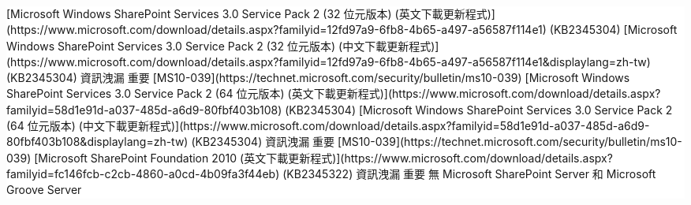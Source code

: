 <tr>
<td style="border:1px solid black;">
[Microsoft Windows SharePoint Services 3.0 Service Pack 2 (32 位元版本) (英文下載更新程式)](https://www.microsoft.com/download/details.aspx?familyid=12fd97a9-6fb8-4b65-a497-a56587f114e1)  
(KB2345304)  
[Microsoft Windows SharePoint Services 3.0 Service Pack 2 (32 位元版本) (中文下載更新程式)](https://www.microsoft.com/download/details.aspx?familyid=12fd97a9-6fb8-4b65-a497-a56587f114e1&displaylang=zh-tw)  
(KB2345304)

</td>
<td style="border:1px solid black;">
資訊洩漏
</td>
<td style="border:1px solid black;">
重要
</td>
<td style="border:1px solid black;">
[MS10-039](https://technet.microsoft.com/security/bulletin/ms10-039)
</td>
</tr>
<tr class="alternateRow">
<td style="border:1px solid black;">
[Microsoft Windows SharePoint Services 3.0 Service Pack 2 (64 位元版本) (英文下載更新程式)](https://www.microsoft.com/download/details.aspx?familyid=58d1e91d-a037-485d-a6d9-80fbf403b108)  
(KB2345304)  
[Microsoft Windows SharePoint Services 3.0 Service Pack 2 (64 位元版本) (中文下載更新程式)](https://www.microsoft.com/download/details.aspx?familyid=58d1e91d-a037-485d-a6d9-80fbf403b108&displaylang=zh-tw)  
(KB2345304)

</td>
<td style="border:1px solid black;">
資訊洩漏
</td>
<td style="border:1px solid black;">
重要
</td>
<td style="border:1px solid black;">
[MS10-039](https://technet.microsoft.com/security/bulletin/ms10-039)
</td>
</tr>
<tr>
<td style="border:1px solid black;">
[Microsoft SharePoint Foundation 2010 (英文下載更新程式)](https://www.microsoft.com/download/details.aspx?familyid=fc146fcb-c2cb-4860-a0cd-4b09fa3f44eb)  
(KB2345322)
</td>
<td style="border:1px solid black;">
資訊洩漏
</td>
<td style="border:1px solid black;">
重要
</td>
<td style="border:1px solid black;">
無
</td>
</tr>
<tr>
<th style="border:1px solid black;" colspan="4">
Microsoft SharePoint Server 和 Microsoft Groove Server
</th>
</tr>
<tr class="alternateRow">
<td style="border:1px solid black;">